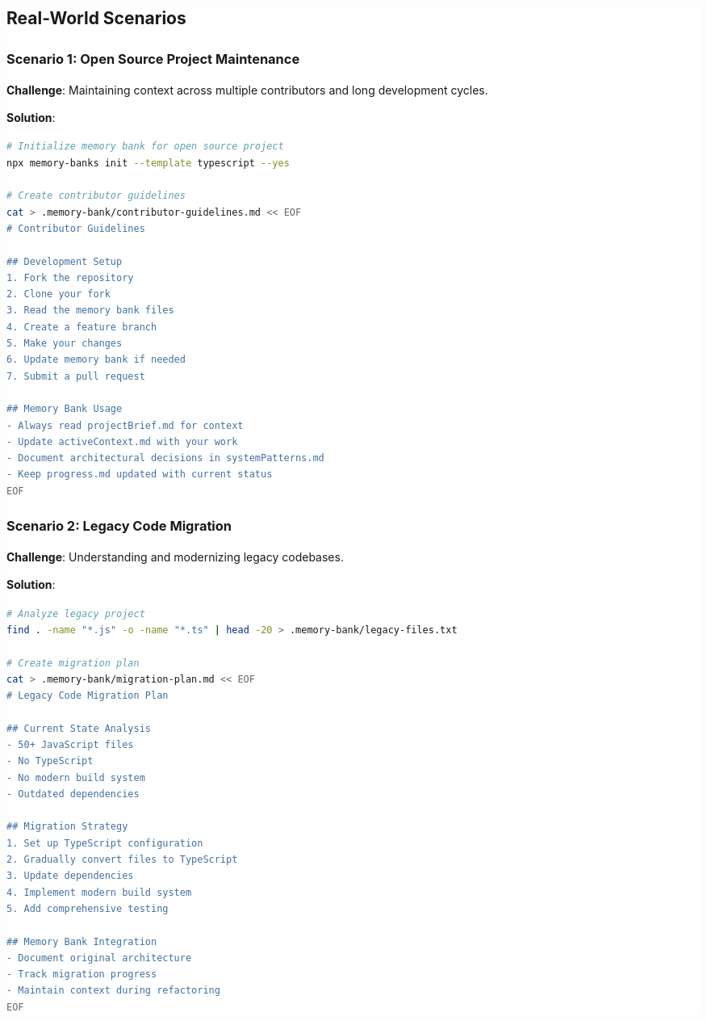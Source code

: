 ## Real-World Scenarios

### Scenario 1: Open Source Project Maintenance

**Challenge**: Maintaining context across multiple contributors and long development cycles.

**Solution**:
```bash
# Initialize memory bank for open source project
npx memory-banks init --template typescript --yes

# Create contributor guidelines
cat > .memory-bank/contributor-guidelines.md << EOF
# Contributor Guidelines

## Development Setup
1. Fork the repository
2. Clone your fork
3. Read the memory bank files
4. Create a feature branch
5. Make your changes
6. Update memory bank if needed
7. Submit a pull request

## Memory Bank Usage
- Always read projectBrief.md for context
- Update activeContext.md with your work
- Document architectural decisions in systemPatterns.md
- Keep progress.md updated with current status
EOF
```

### Scenario 2: Legacy Code Migration

**Challenge**: Understanding and modernizing legacy codebases.

**Solution**:
```bash
# Analyze legacy project
find . -name "*.js" -o -name "*.ts" | head -20 > .memory-bank/legacy-files.txt

# Create migration plan
cat > .memory-bank/migration-plan.md << EOF
# Legacy Code Migration Plan

## Current State Analysis
- 50+ JavaScript files
- No TypeScript
- No modern build system
- Outdated dependencies

## Migration Strategy
1. Set up TypeScript configuration
2. Gradually convert files to TypeScript
3. Update dependencies
4. Implement modern build system
5. Add comprehensive testing

## Memory Bank Integration
- Document original architecture
- Track migration progress
- Maintain context during refactoring
EOF
```
